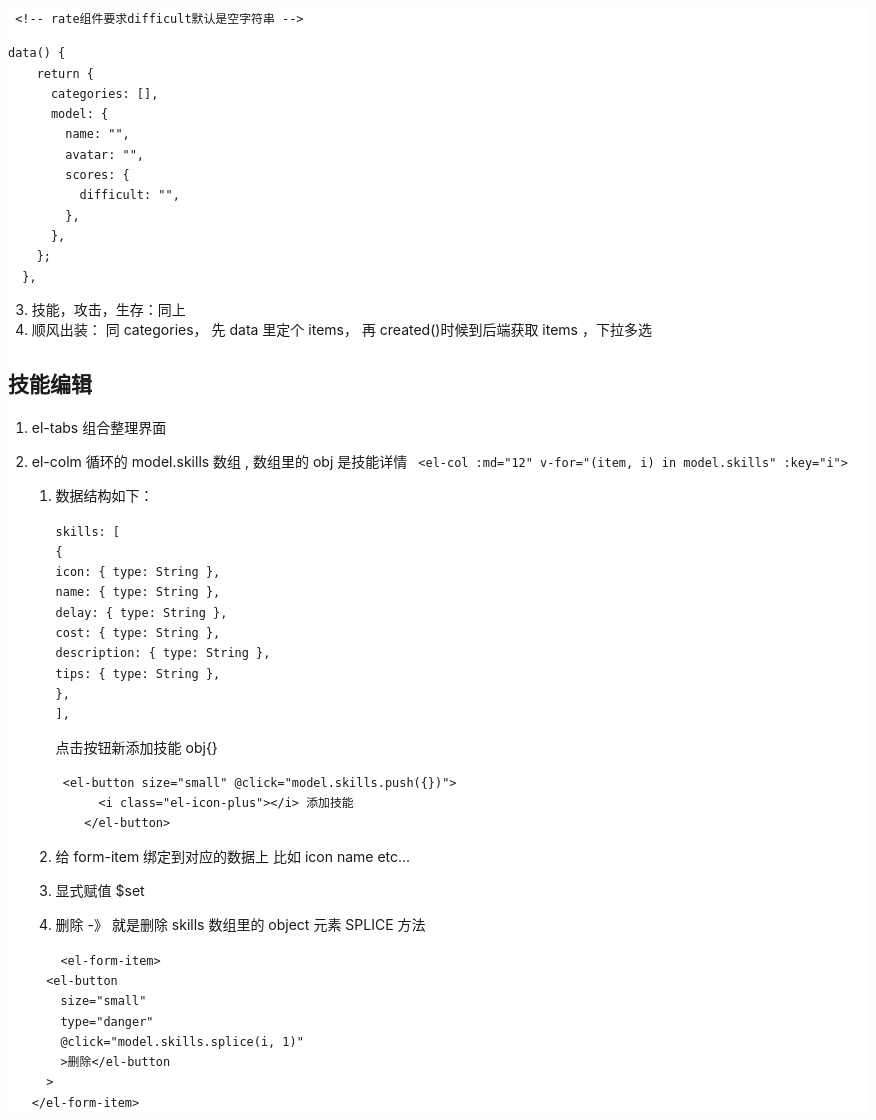     <!-- rate组件要求difficult默认是空字符串 -->

```
data() {
    return {
      categories: [],
      model: {
        name: "",
        avatar: "",
        scores: {
          difficult: "",
        },
      },
    };
  },
```

3. 技能，攻击，生存：同上
4. 顺风出装： 同 categories， 先 data 里定个 items， 再 created()时候到后端获取 items ，下拉多选

## 技能编辑

1. el-tabs 组合整理界面
2. el-colm 循环的 model.skills 数组 , 数组里的 obj 是技能详情
   ` <el-col :md="12" v-for="(item, i) in model.skills" :key="i">`

   1. 数据结构如下：

      ```
      skills: [
      {
      icon: { type: String },
      name: { type: String },
      delay: { type: String },
      cost: { type: String },
      description: { type: String },
      tips: { type: String },
      },
      ],
      ```

      点击按钮新添加技能 obj{}

      ```
       <el-button size="small" @click="model.skills.push({})">
            <i class="el-icon-plus"></i> 添加技能
          </el-button>

      ```

   2. 给 form-item 绑定到对应的数据上 比如 icon name etc...
   3. 显式赋值 $set

   4. 删除 -》 就是删除 skills 数组里的 object 元素 SPLICE 方法

   ```
       <el-form-item>
     <el-button
       size="small"
       type="danger"
       @click="model.skills.splice(i, 1)"
       >删除</el-button
     >
   </el-form-item>
   ```
